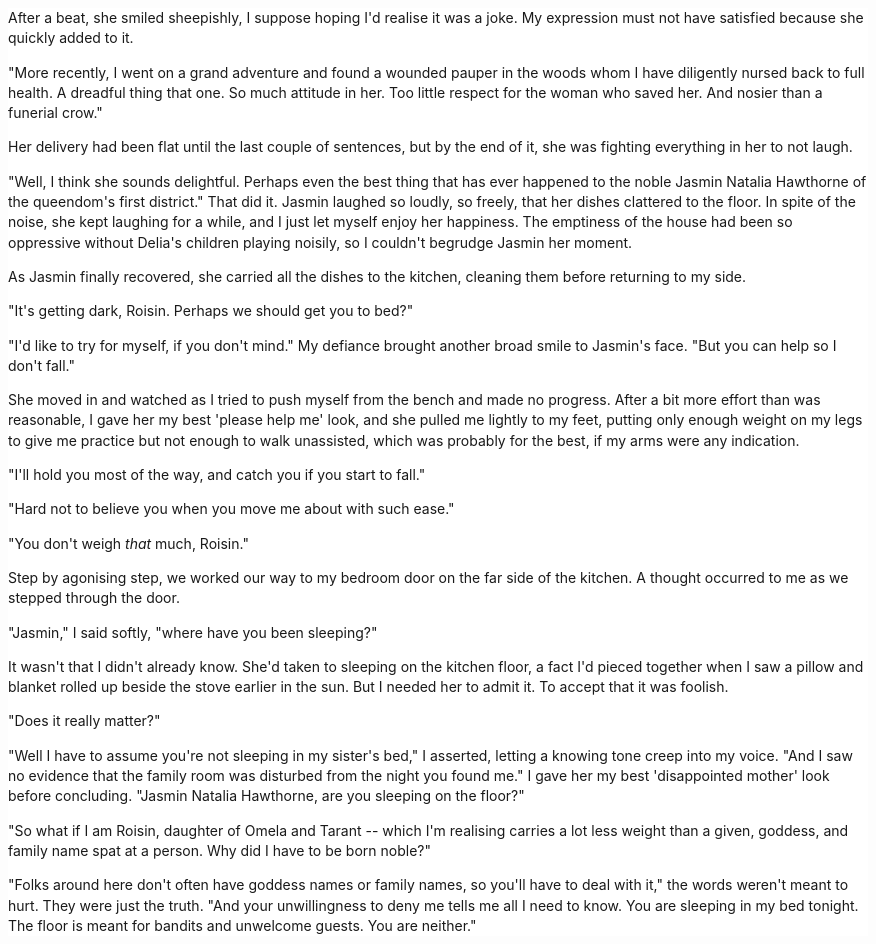 After a beat, she smiled sheepishly, I suppose hoping I'd realise it was a joke. My expression must not have satisfied because she quickly added to it.

"More recently, I went on a grand adventure and found a wounded pauper in the woods whom I have diligently nursed back to full health. A dreadful thing that one. So much attitude in her. Too little respect for the woman who saved her. And nosier than a funerial crow."

Her delivery had been flat until the last couple of sentences, but by the end of it, she was fighting everything in her to not laugh.

"Well, I think she sounds delightful. Perhaps even the best thing that has ever happened to the noble Jasmin Natalia Hawthorne of the queendom's first district." That did it. Jasmin laughed so loudly, so freely, that her dishes clattered to the floor. In spite of the noise, she kept laughing for a while, and I just let myself enjoy her happiness. The emptiness of the house had been so oppressive without Delia's children playing noisily, so I couldn't begrudge Jasmin her moment.

As Jasmin finally recovered, she carried all the dishes to the kitchen, cleaning them before returning to my side.

"It's getting dark, Roisin. Perhaps we should get you to bed?"

"I'd like to try for myself, if you don't mind." My defiance brought another broad smile to Jasmin's face. "But you can help so I don't fall."

She moved in and watched as I tried to push myself from the bench and made no progress. After a bit more effort than was reasonable, I gave her my best 'please help me' look, and she pulled me lightly to my feet, putting only enough weight on my legs to give me practice but not enough to walk unassisted, which was probably for the best, if my arms were any indication.

"I'll hold you most of the way, and catch you if you start to fall."

"Hard not to believe you when you move me about with such ease."

"You don't weigh *that* much, Roisin."

Step by agonising step, we worked our way to my bedroom door on the far side of the kitchen. A thought occurred to me as we stepped through the door.

"Jasmin," I said softly, "where have you been sleeping?"

It wasn't that I didn't already know. She'd taken to sleeping on the kitchen floor, a fact I'd pieced together when I saw a pillow and blanket rolled up beside the stove earlier in the sun. But I needed her to admit it. To accept that it was foolish.

"Does it really matter?"

"Well I have to assume you're not sleeping in my sister's bed," I asserted, letting a knowing tone creep into my voice. "And I saw no evidence that the family room was disturbed from the night you found me." I gave her my best 'disappointed mother' look before concluding. "Jasmin Natalia Hawthorne, are you sleeping on the floor?"

"So what if I am Roisin, daughter of Omela and Tarant -- which I'm realising carries a lot less weight than a given, goddess, and family name spat at a person. Why did I have to be born noble?"

"Folks around here don't often have goddess names or family names, so you'll have to deal with it," the words weren't meant to hurt. They were just the truth. "And your unwillingness to deny me tells me all I need to know. You are sleeping in my bed tonight. The floor is meant for bandits and unwelcome guests. You are neither."
